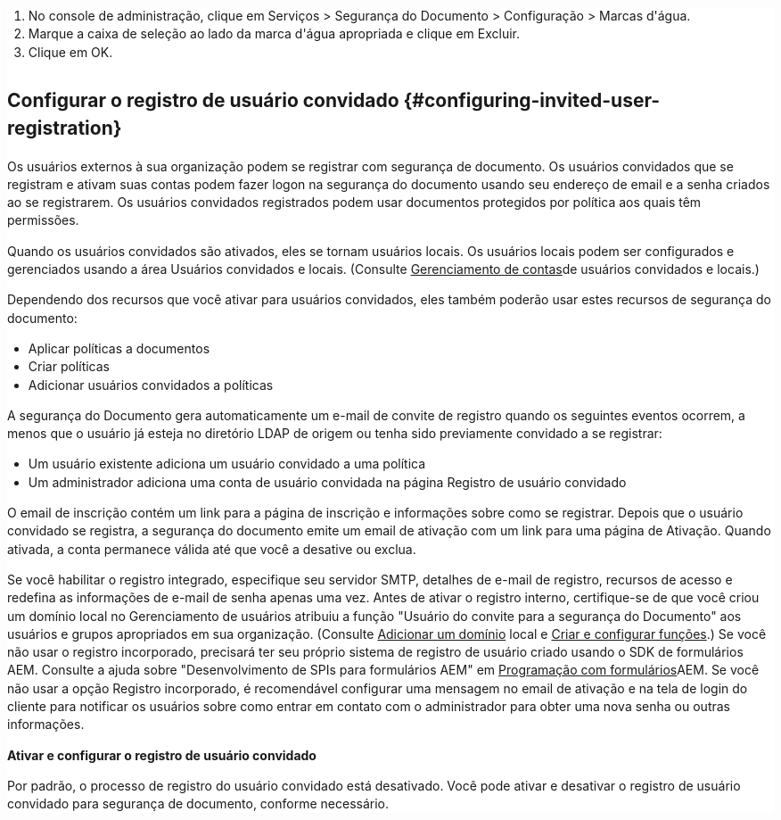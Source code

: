 1. No console de administração, clique em Serviços > Segurança do Documento > Configuração > Marcas d&#39;água.
1. Marque a caixa de seleção ao lado da marca d&#39;água apropriada e clique em Excluir.
1. Clique em OK.

## Configurar o registro de usuário convidado {#configuring-invited-user-registration}

Os usuários externos à sua organização podem se registrar com segurança de documento. Os usuários convidados que se registram e ativam suas contas podem fazer logon na segurança do documento usando seu endereço de email e a senha criados ao se registrarem. Os usuários convidados registrados podem usar documentos protegidos por política aos quais têm permissões.

Quando os usuários convidados são ativados, eles se tornam usuários locais. Os usuários locais podem ser configurados e gerenciados usando a área Usuários convidados e locais. (Consulte [Gerenciamento de contas](/help/forms/using/admin-help/invited-local-user-accounts.md#managing-invited-and-local-user-accounts)de usuários convidados e locais.)

Dependendo dos recursos que você ativar para usuários convidados, eles também poderão usar estes recursos de segurança do documento:

* Aplicar políticas a documentos
* Criar políticas
* Adicionar usuários convidados a políticas

A segurança do Documento gera automaticamente um e-mail de convite de registro quando os seguintes eventos ocorrem, a menos que o usuário já esteja no diretório LDAP de origem ou tenha sido previamente convidado a se registrar:

* Um usuário existente adiciona um usuário convidado a uma política
* Um administrador adiciona uma conta de usuário convidada na página Registro de usuário convidado

O email de inscrição contém um link para a página de inscrição e informações sobre como se registrar. Depois que o usuário convidado se registra, a segurança do documento emite um email de ativação com um link para uma página de Ativação. Quando ativada, a conta permanece válida até que você a desative ou exclua.

Se você habilitar o registro integrado, especifique seu servidor SMTP, detalhes de e-mail de registro, recursos de acesso e redefina as informações de e-mail de senha apenas uma vez. Antes de ativar o registro interno, certifique-se de que você criou um domínio local no Gerenciamento de usuários atribuiu a função &quot;Usuário do convite para a segurança do Documento&quot; aos usuários e grupos apropriados em sua organização. (Consulte [Adicionar um domínio](/help/forms/using/admin-help/adding-domains.md#add-a-local-domain) local e [Criar e configurar funções](/help/forms/using/admin-help/creating-configuring-roles.md#creating-and-configuring-roles).) Se você não usar o registro incorporado, precisará ter seu próprio sistema de registro de usuário criado usando o SDK de formulários AEM. Consulte a ajuda sobre &quot;Desenvolvimento de SPIs para formulários AEM&quot; em [Programação com formulários](https://www.adobe.com/go/learn-aemforms-programming-63)AEM. Se você não usar a opção Registro incorporado, é recomendável configurar uma mensagem no email de ativação e na tela de login do cliente para notificar os usuários sobre como entrar em contato com o administrador para obter uma nova senha ou outras informações.

**Ativar e configurar o registro de usuário convidado**

Por padrão, o processo de registro do usuário convidado está desativado. Você pode ativar e desativar o registro de usuário convidado para segurança de documento, conforme necessário.
